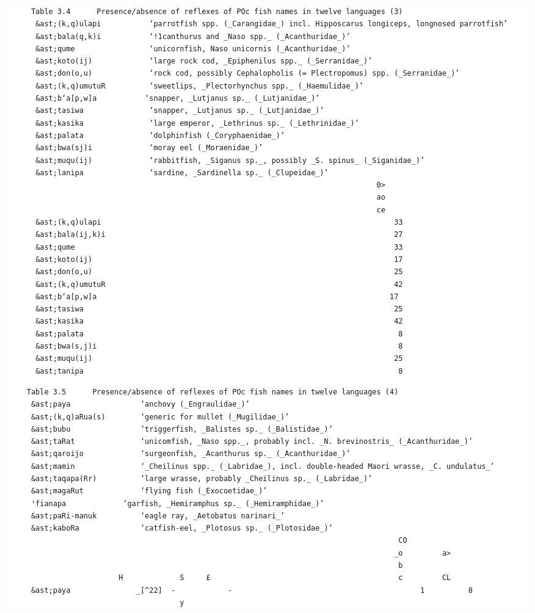 
<a id="p-146"></a>

```
      Table 3.4      Presence/absence of reflexes of POc fish names in twelve languages (3)
       &ast;(k,q)ulapi           ‘parrotfish spp. (_Carangidae_) incl. Hipposcarus longiceps, longnosed parrotfish’
       &ast;bala(q,k)i           ‘!1canthurus and _Naso spp._ (_Acanthuridae_)’
       &ast;qume                 ‘unicornfish, Naso unicornis (_Acanthuridae_)’
       &ast;koto(ij)             ‘large rock cod, _Epiphenilus spp._ (_Serranidae_)’
       &ast;don(o,u)             ‘rock cod, possibly Cephalopholis (= Plectropomus) spp. (_Serranidae_)’
       &ast;(k,q)umutuR          ‘sweetlips, _Plectorhynchus spp._ (_Haemulidae_)’
       &ast;b‘a[p,w]a           ‘snapper, _Lutjanus sp._ (_Lutjanidae_)’
       &ast;tasiwa               ‘snapper, _Lutjanus sp._ (_Lutjanidae_)’
       &ast;kasika               ‘large emperor, _Lethrinus sp._ (_Lethrinidae_)’
       &ast;palata               ‘dolphinfish (_Coryphaenidae_)’
       &ast;bwa(sj)i             ‘moray eel (_Moraenidae_)’
       &ast;muqu(ij)             ‘rabbitfish, _Siganus sp._, possibly _S. spinus_ (_Siganidae_)’
       &ast;lanipa               ‘sardine, _Sardinella sp._ (_Clupeidae_)’
                                                                                     0>
                                                                                     ao
                                                                                     ce
       &ast;(k,q)ulapi                                                                   33
       &ast;bala(ij,k)i                                                                  27
       &ast;qume                                                                         33
       &ast;koto(ij)                                                                     17
       &ast;don(o,u)                                                                     25
       &ast;(k,q)umutuR                                                                  42
       &ast;b‘a[p,w]a                                                                   17
       &ast;tasiwa                                                                       25
       &ast;kasika                                                                       42
       &ast;palata                                                                        8
       &ast;bwa(s,j)i                                                                     8
       &ast;muqu(ij)                                                                     25
       &ast;tanipa                                                                        8
```


<a id="p-147"></a>

```
     Table 3.5      Presence/absence of reflexes of POc fish names in twelve languages (4)
      &ast;paya                ‘anchovy (_Engraulidae_)’
      &ast;(k,q)aRua(s)        ‘generic for mullet (_Mugilidae_)’
      &ast;bubu                ‘triggerfish, _Balistes sp._ (_Balistidae_)’
      &ast;taRat               ‘unicomfish, _Naso spp._, probably incl. _N. brevinostris_ (_Acanthuridae_)’
      &ast;qaroijo             ‘surgeonfish, _Acanthurus sp._ (_Acanthuridae_)’
      &ast;mamin               ‘_Cheilinus spp._ (_Labridae_), incl. double-headed Maori wrasse, _C. undulatus_’
      &ast;taqapa(Rr)          ‘large wrasse, probably _Cheilinus sp._ (_Labridae_)’
      &ast;magaRut             ‘flying fish (_Exocoetidae_)’
      'fianapa             ‘garfish, _Hemiramphus sp._ (_Hemiramphidae_)’
      &ast;paRi-manuk          ‘eagle ray, _Aetobatus narinari_’
      &ast;kaboRa              ‘catfish-eel, _Plotosus sp._ (_Plotosidae_)’
                                                                                          CO
                                                                                         _o         a>
                                                                                          b
                          H             S     £                                           c         CL
      &ast;paya               _[^22]  -            -                                           1          8
                                        y
```

[^1]: I dedicate this paper to the memory of Phil Quick, whose research on the Pendau language of Sulawesi included detailed study of Pendau fish names and fishing knowledge (Quick 2005. 2010). I am indebted to Meredith Osmond for carefully checking the details of all the tables and for thorough-going critical commentary on an earlier draft, and to Malcolm Ross for helpful comments.
[^2]: For example, the Proto Central Pacific (PCP) dialect complex, immediately ancestral to the Fijian and Polynesian languages and Rotuman, can be equated with the first couple of centuries of Lapita settlement in Fiji. PCP retained about 91 percent of POc basic vocabulary on a 200 item list (Pawley 2010).
[^3]: Why do basic vocabulary items vary so markedly in cognation rates? Differences in frequency of use in discourse may be an important part of the answer but it cannot be the whole answer. Indeed, forms for the ‘verb’ meaning that is most frequent in spoken discourse in most languages of the world, ‘say’, have a cognation rate of less than one percent in the study by Dyen et al., while forms for the less frequent ‘die’ and ‘eat’ score about 60 percent. The meaning ‘vomit’ (22%) scores higher than ‘come’ (15%) and ‘live’ (9%), although the latter cross-linguistically are much more frequent. Why do terms for ‘louse’, with a cognation rate of 71 percent, rank in the top five, while ‘man’ (10.5%) and ‘woman’ (13.8%) both fail to make the top 50? Why is ‘blood’ among the most stable items (27th in rank, cognation rate 27.8%) while ‘water’ is a good deal less stable (59th, with 12.3%)? Malcolm Ross (pers. comm.) suggests that where the denotatum of a basic vocabulary term is conceptually sharply distinct from other denotata, in a way that is common cross-linguistically, as is the case with ‘die’, ‘vomit’ ‘louse’ and ‘blood’, the term will have a high retention rate. But where the denotatum belongs to a set of denotata encoded by a set of conceptually overlapping terms, as is the case with ‘say’ (cf ‘speak’, ‘talk’, ‘tell’, ‘inform’ etc.), the retention rate will be low.
[^4]: _maɣoa_ for †_baɣewa_.
[^5]: Only example is _vari-popolo_ ‘bull ray. _Mylobatus_’.
[^6]: _baimanu_ ‘devil-headed manta ray’ for †_aimanu_. Borrowed?
[^7]: Arosi has _sawa_ ‘mullet’ (confusion with reflex of _&ast;(k,q)aRua_?).
[^8]: _raku_ ‘swordfish’ for †‘needlefish’.
[^9]: Wayan has _ono_ ‘_Lienardella fasciata_. harlequin tuskfish (_Labridae_)'.
[^10]: taŋini for †_taŋi_.
[^11]: Loss of first syllable. _ili_ for †_taŋili_.
[^12]: Wrong meaning: ‘shoal of porpoises’.
[^13]: Changed meaning: _alu_ ‘barracuda’ not ‘_Scombridae_, possibly Spanish mackerel’.
[^14]: Only first part cognate in compound _raku-riri_ ‘Pacific sailfish’, _raku_ generic for _Istiophoridae_ and _Xiphiidae_.
[^15]: _kula_ for †_kulabo_.
[^16]: Vague gloss: ‘k.o. fish’/’fish with spiny ridge’.
[^17]: _ravu_: first syllable missing.
[^18]: Vague gloss: ‘k.o. fish’.
[^19]: _urua_ for †_unu_. Borrowed?
[^20]: _vuna_ for †_buna_.
[^21]: Niuatoputapu tenifa ‘whale shark’ shows semantic shift.
[^22]: Titan _par_ ‘gizzard shad’.
[^23]: Motu _tara_ ‘k.o. fish’.
[^24]: Satawalese _napanap_ ‘wrasse’.
[^25]: Titan _cinap_ ‘barred garfish’ has wrong initial syllable.
[^26]: Teop _ponpon_ ‘various garfish spp.’
[^27]: In this and later tables ‘K’marangi’ refers to Kapingamarangi and ‘Niua’ to Niuatoputapu.